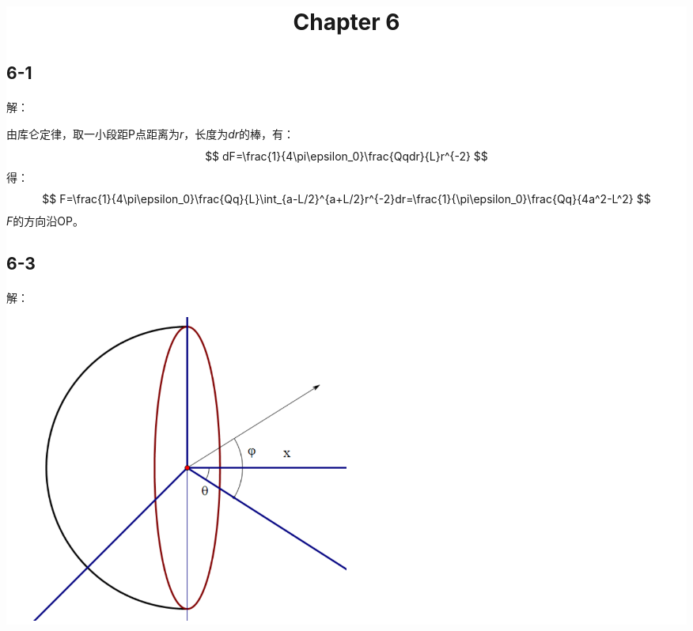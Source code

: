 # <center>Chapter 6</center>

## 6-1

解：

由库仑定律，取一小段距P点距离为$r$，长度为$dr$的棒，有：
$$
dF=\frac{1}{4\pi\epsilon_0}\frac{Qqdr}{L}r^{-2}
$$
得：
$$
F=\frac{1}{4\pi\epsilon_0}\frac{Qq}{L}\int_{a-L/2}^{a+L/2}r^{-2}dr=\frac{1}{\pi\epsilon_0}\frac{Qq}{4a^2-L^2}
$$
$F$的方向沿OP。

## 6-3

解：

<img src=6-3.png width="50%">

